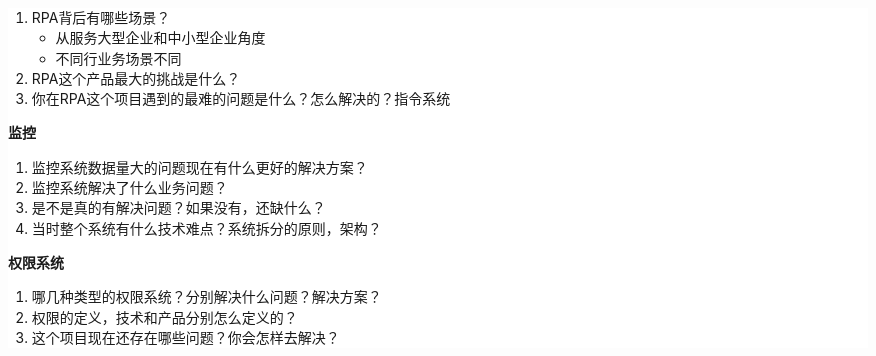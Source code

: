 1. RPA背后有哪些场景？
   - 从服务大型企业和中小型企业角度
   - 不同行业务场景不同
2. RPA这个产品最大的挑战是什么？
3. 你在RPA这个项目遇到的最难的问题是什么？怎么解决的？指令系统

**监控**

1. 监控系统数据量大的问题现在有什么更好的解决方案？
2. 监控系统解决了什么业务问题？
3. 是不是真的有解决问题？如果没有，还缺什么？
4. 当时整个系统有什么技术难点？系统拆分的原则，架构？

**权限系统**

1. 哪几种类型的权限系统？分别解决什么问题？解决方案？
2. 权限的定义，技术和产品分别怎么定义的？
3. 这个项目现在还存在哪些问题？你会怎样去解决？



